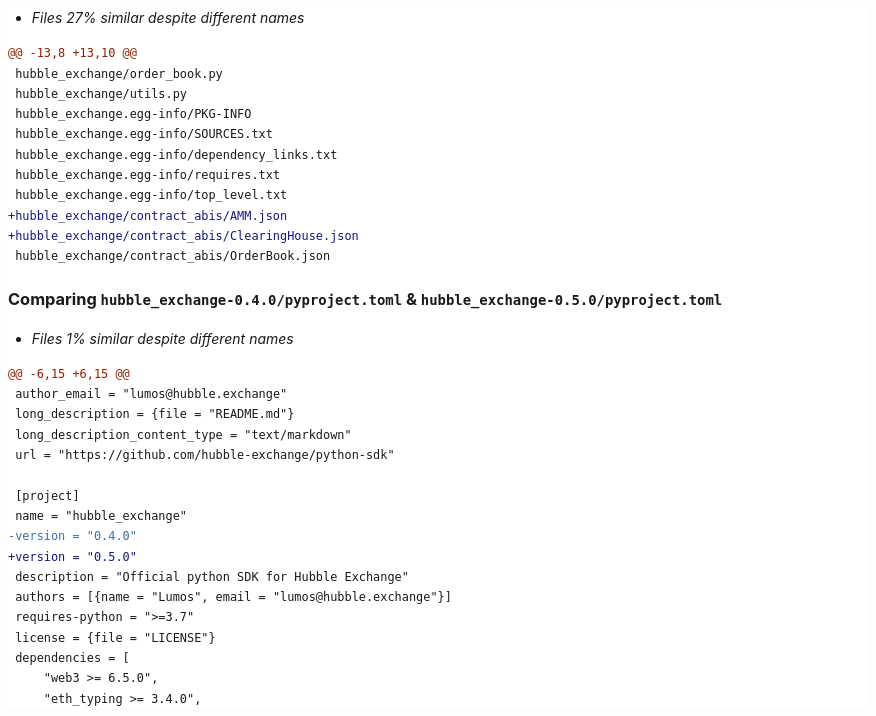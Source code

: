  * *Files 27% similar despite different names*

```diff
@@ -13,8 +13,10 @@
 hubble_exchange/order_book.py
 hubble_exchange/utils.py
 hubble_exchange.egg-info/PKG-INFO
 hubble_exchange.egg-info/SOURCES.txt
 hubble_exchange.egg-info/dependency_links.txt
 hubble_exchange.egg-info/requires.txt
 hubble_exchange.egg-info/top_level.txt
+hubble_exchange/contract_abis/AMM.json
+hubble_exchange/contract_abis/ClearingHouse.json
 hubble_exchange/contract_abis/OrderBook.json
```

### Comparing `hubble_exchange-0.4.0/pyproject.toml` & `hubble_exchange-0.5.0/pyproject.toml`

 * *Files 1% similar despite different names*

```diff
@@ -6,15 +6,15 @@
 author_email = "lumos@hubble.exchange"
 long_description = {file = "README.md"}
 long_description_content_type = "text/markdown"
 url = "https://github.com/hubble-exchange/python-sdk"
 
 [project]
 name = "hubble_exchange"
-version = "0.4.0"
+version = "0.5.0"
 description = "Official python SDK for Hubble Exchange"
 authors = [{name = "Lumos", email = "lumos@hubble.exchange"}]
 requires-python = ">=3.7"
 license = {file = "LICENSE"}
 dependencies = [
     "web3 >= 6.5.0",
     "eth_typing >= 3.4.0",
```

